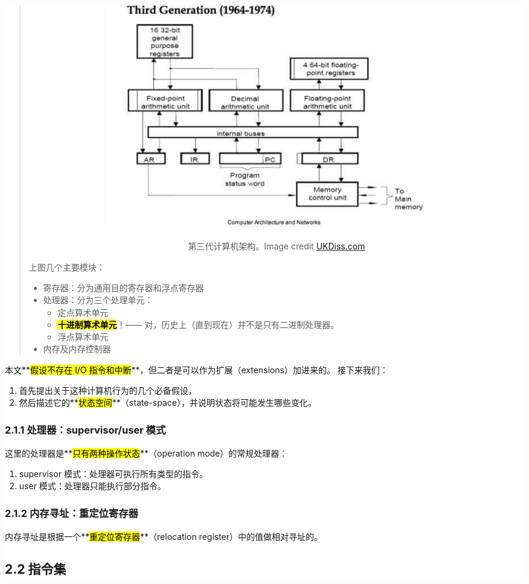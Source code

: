 > <p align="center"><img src="/assets/img/formal-requirements-for-virtualizable-arch/3rd-gen-arch.jpg" width="70%" height="70%"></p>
> <p align="center">第三代计算机架构。Image credit <a href="https://ukdiss.com/examples/first-generation-fourth-generation-computers.php">UKDiss.com</a></p>
>
> 上图几个主要模块：
>
> * 寄存器：分为通用目的寄存器和浮点寄存器
> * 处理器：分为三个处理单元：
>     * 定点算术单元
>     * **<mark>十进制算术单元</mark>**！—— 对，历史上（直到现在）并不是只有二进制处理器。
>     * 浮点算术单元
> * 内存及内存控制器

本文**<mark>假设不存在 I/O 指令和中断</mark>**，但二者是可以作为扩展（extensions）加进来的。
接下来我们：

1. 首先提出关于这种计算机行为的几个必备假设，
2. 然后描述它的**<mark>状态空间</mark>**（state-space），并说明状态将可能发生哪些变化。

### 2.1.1 处理器：supervisor/user 模式

这里的处理器是**<mark>只有两种操作状态</mark>**（operation mode）的常规处理器：

1. supervisor 模式：处理器可执行所有类型的指令。
2. user 模式：处理器只能执行部分指令。

### 2.1.2 内存寻址：重定位寄存器

内存寻址是根据一个**<mark>重定位寄存器</mark>**（relocation register）中的值做相对寻址的。

## 2.2 指令集
